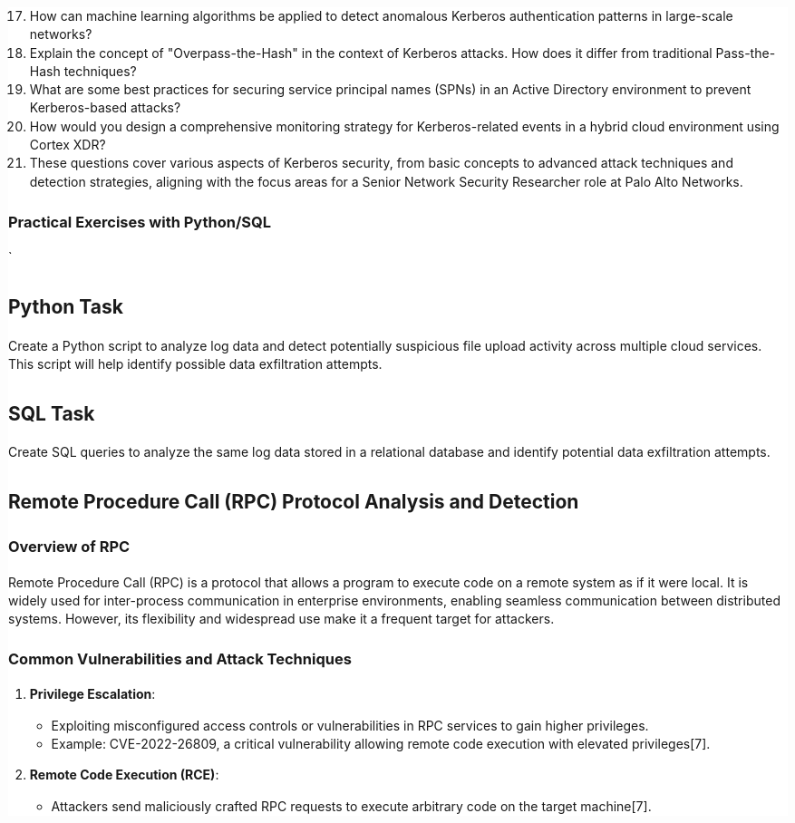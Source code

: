 17. How can machine learning algorithms be applied to detect anomalous Kerberos authentication patterns in large-scale networks?  
18. Explain the concept of "Overpass-the-Hash" in the context of Kerberos attacks. How does it differ from traditional Pass-the-Hash techniques?  
19. What are some best practices for securing service principal names (SPNs) in an Active Directory environment to prevent Kerberos-based attacks?  
20. How would you design a comprehensive monitoring strategy for Kerberos-related events in a hybrid cloud environment using Cortex XDR?  
21. These questions cover various aspects of Kerberos security, from basic concepts to advanced attack techniques and detection strategies, aligning with the focus areas for a Senior Network Security Researcher role at Palo Alto Networks.

### **Practical Exercises with Python/SQL**

\`

## Python Task

Create a Python script to analyze log data and detect potentially suspicious file upload activity across multiple cloud services. This script will help identify possible data exfiltration attempts.

## SQL Task

Create SQL queries to analyze the same log data stored in a relational database and identify potential data exfiltration attempts.


## **Remote Procedure Call (RPC) Protocol Analysis and Detection**

### **Overview of RPC**

Remote Procedure Call (RPC) is a protocol that allows a program to execute code on a remote system as if it were local. It is widely used for inter-process communication in enterprise environments, enabling seamless communication between distributed systems. However, its flexibility and widespread use make it a frequent target for attackers.

### **Common Vulnerabilities and Attack Techniques**

1. **Privilege Escalation**:  
     
   - Exploiting misconfigured access controls or vulnerabilities in RPC services to gain higher privileges.  
   - Example: CVE-2022-26809, a critical vulnerability allowing remote code execution with elevated privileges\[7\].

   

2. **Remote Code Execution (RCE)**:  
     
   - Attackers send maliciously crafted RPC requests to execute arbitrary code on the target machine\[7\].

   